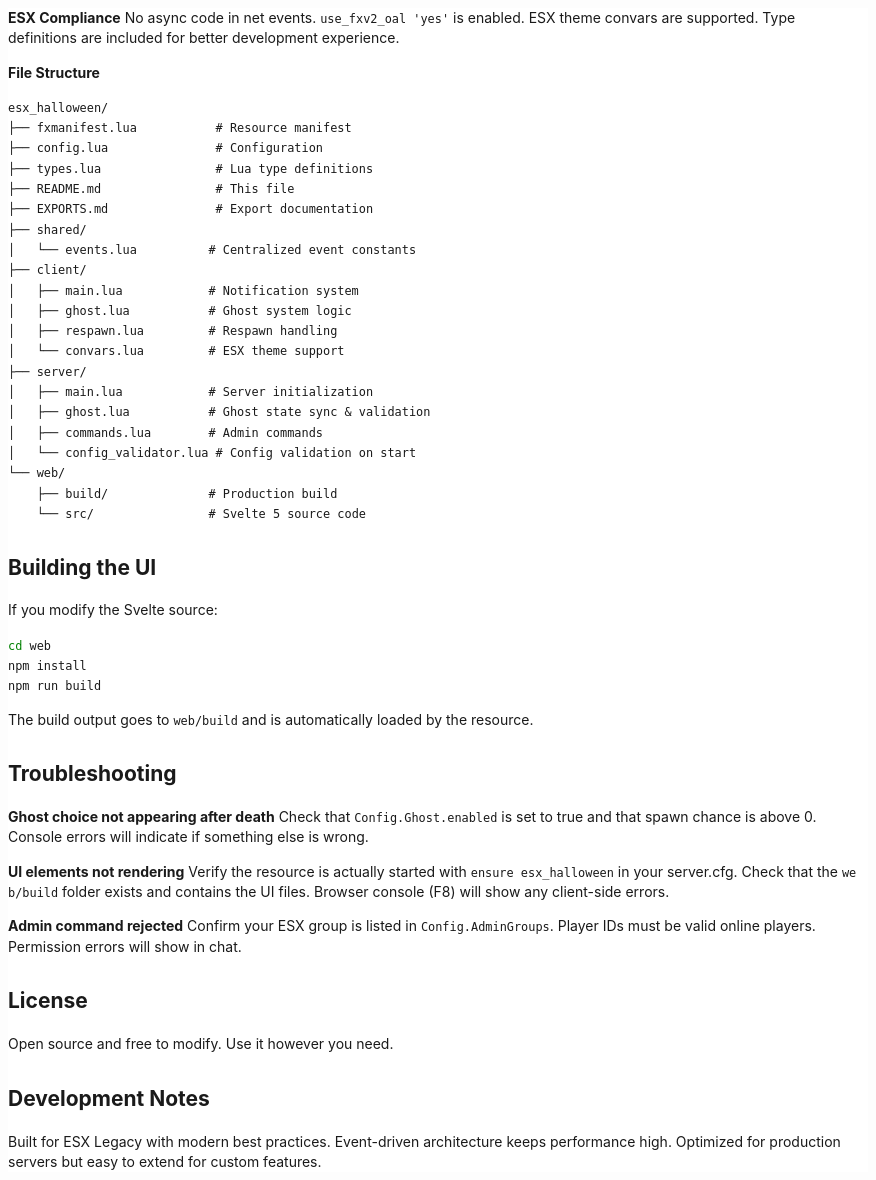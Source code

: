 **ESX Compliance**
No async code in net events. `use_fxv2_oal 'yes'` is enabled. ESX theme convars are supported. Type definitions are included for better development experience.

**File Structure**
```
esx_halloween/
├── fxmanifest.lua           # Resource manifest
├── config.lua               # Configuration
├── types.lua                # Lua type definitions
├── README.md                # This file
├── EXPORTS.md               # Export documentation
├── shared/
│   └── events.lua          # Centralized event constants
├── client/
│   ├── main.lua            # Notification system
│   ├── ghost.lua           # Ghost system logic
│   ├── respawn.lua         # Respawn handling
│   └── convars.lua         # ESX theme support
├── server/
│   ├── main.lua            # Server initialization
│   ├── ghost.lua           # Ghost state sync & validation
│   ├── commands.lua        # Admin commands
│   └── config_validator.lua # Config validation on start
└── web/
    ├── build/              # Production build
    └── src/                # Svelte 5 source code
```

## Building the UI

If you modify the Svelte source:

```bash
cd web
npm install
npm run build
```

The build output goes to `web/build` and is automatically loaded by the resource.

## Troubleshooting

**Ghost choice not appearing after death**
Check that `Config.Ghost.enabled` is set to true and that spawn chance is above 0. Console errors will indicate if something else is wrong.

**UI elements not rendering**
Verify the resource is actually started with `ensure esx_halloween` in your server.cfg. Check that the `web/build` folder exists and contains the UI files. Browser console (F8) will show any client-side errors.

**Admin command rejected**
Confirm your ESX group is listed in `Config.AdminGroups`. Player IDs must be valid online players. Permission errors will show in chat.

## License

Open source and free to modify. Use it however you need.

## Development Notes

Built for ESX Legacy with modern best practices. Event-driven architecture keeps performance high. Optimized for production servers but easy to extend for custom features.
